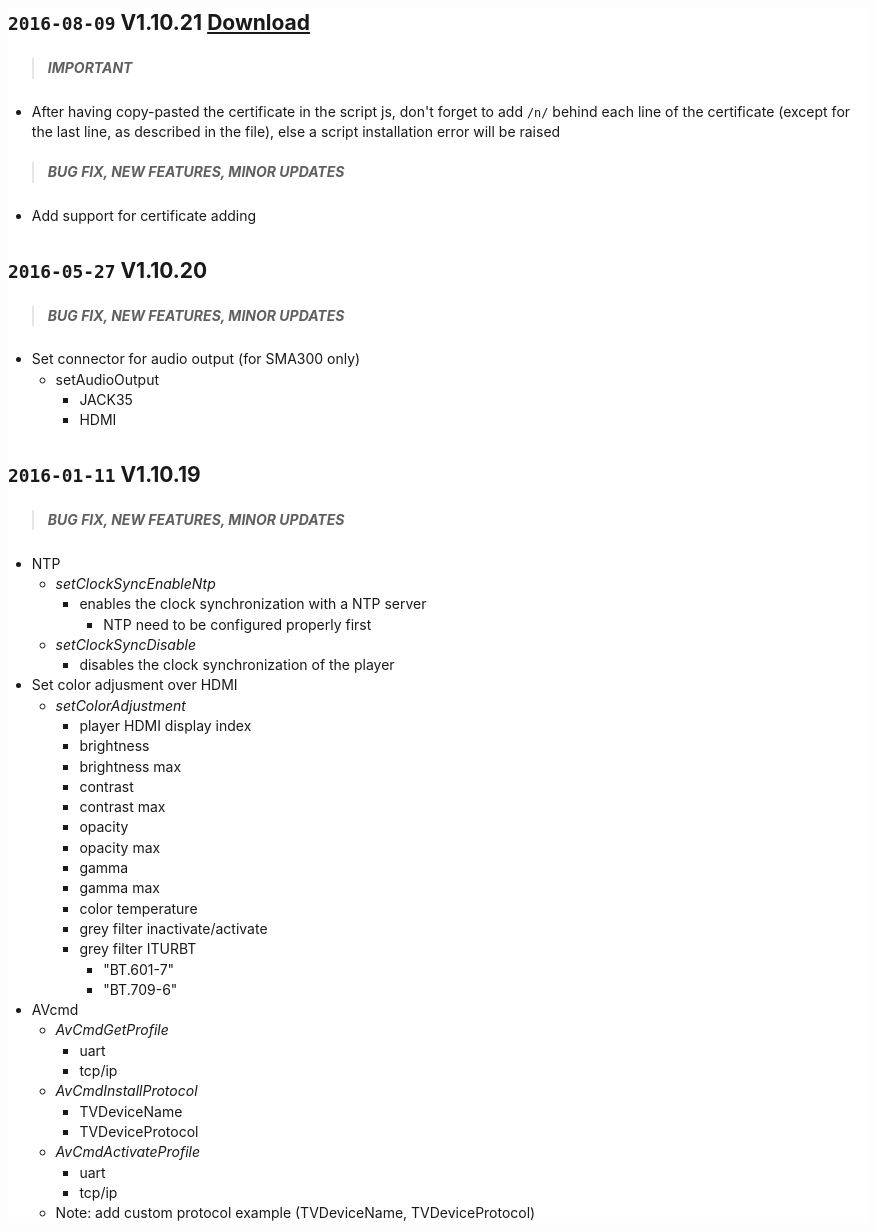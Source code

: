 ## `2016-08-09` V1.10.21 [Download](https://github.com/Qeedji/archives/blob/master/downloads/application-notes/configuration-by-script-V1.10.21/delivery/example_000000000000-V1.10.21.js)
>##### **IMPORTANT**
- After having copy-pasted the certificate in the script js, don't forget to add ```/n/``` behind each line of the certificate (except for the last line, as described in the file), else a script installation error will be raised
>##### **BUG FIX, NEW FEATURES, MINOR UPDATES**
- Add support for certificate adding

## `2016-05-27` V1.10.20
>##### **BUG FIX, NEW FEATURES, MINOR UPDATES**
- Set connector for audio output (for SMA300 only)
	- setAudioOutput
		- JACK35
		- HDMI

## `2016-01-11` V1.10.19
>##### **BUG FIX, NEW FEATURES, MINOR UPDATES**
- NTP
	- *setClockSyncEnableNtp*
		- enables the clock synchronization with a NTP server
			- NTP need to be configured properly first
	- *setClockSyncDisable*
		- disables the clock synchronization of the player
- Set color adjusment over HDMI
	- *setColorAdjustment*
		- player HDMI display index
		- brightness
		- brightness max
		- contrast
		- contrast max
		- opacity
		- opacity max
		- gamma
		- gamma max
		- color temperature
		- grey filter inactivate/activate
		- grey filter ITURBT
			- "BT.601-7"
			- "BT.709-6"
- AVcmd
	- *AvCmdGetProfile*
		- uart
		- tcp/ip
	- *AvCmdInstallProtocol*
		- TVDeviceName
		- TVDeviceProtocol
	- *AvCmdActivateProfile*
	 	- uart
		- tcp/ip
	- Note: add custom protocol example (TVDeviceName, TVDeviceProtocol)
